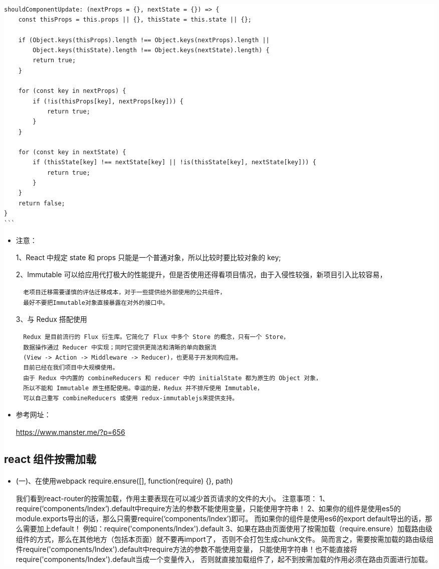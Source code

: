     shouldComponentUpdate: (nextProps = {}, nextState = {}) => {
        const thisProps = this.props || {}, thisState = this.state || {};
        
        if (Object.keys(thisProps).length !== Object.keys(nextProps).length ||
            Object.keys(thisState).length !== Object.keys(nextState).length) {
            return true;
        }
        
        for (const key in nextProps) {
            if (!is(thisProps[key], nextProps[key])) {
                return true;
            }
        }
        
        for (const key in nextState) {
            if (thisState[key] !== nextState[key] || !is(thisState[key], nextState[key])) {
                return true;
            }
        }
        return false;
    }
    ```

* 注意：

    1、React 中规定 state 和 props 只能是一个普通对象，所以比较时要比较对象的 key;

    2、Immutable 可以给应用代打极大的性能提升，但是否使用还得看项目情况，由于入侵性较强，新项目引入比较容易，

        老项目迁移需要谨慎的评估迁移成本，对于一些提供给外部使用的公共组件，
        最好不要把Immutable对象直接暴露在对外的接口中。

    3、与 Redux 搭配使用

        Redux 是目前流行的 Flux 衍生库。它简化了 Flux 中多个 Store 的概念，只有一个 Store，
        数据操作通过 Reducer 中实现；同时它提供更简洁和清晰的单向数据流
        (View -> Action -> Middleware -> Reducer)，也更易于开发同构应用。
        目前已经在我们项目中大规模使用。
        由于 Redux 中内置的 combineReducers 和 reducer 中的 initialState 都为原生的 Object 对象，
        所以不能和 Immutable 原生搭配使用。幸运的是，Redux 并不排斥使用 Immutable，
        可以自己重写 combineReducers 或使用 redux-immutablejs来提供支持。

* 参考网址：

    https://www.manster.me/?p=656

##  react 组件按需加载

* (一)、在使用webpack require.ensure([], function(require) {}, path)
        
    我们看到react-router的按需加载，作用主要表现在可以减少首页请求的文件的大小。 
    注意事项：
        1、require(‘components/Index’).default中require方法的参数不能使用变量，只能使用字符串！
        2、如果你的组件是使用es5的module.exports导出的话，那么只需要require(‘components/Index’)即可。
            而如果你的组件是使用es6的export default导出的话，那么需要加上default！
            例如：require('components/Index').default
        3、如果在路由页面使用了按需加载（require.ensure）加载路由级组件的方式，那么在其他地方（包括本页面）就不要再import了，
            否则不会打包生成chunk文件。
            简而言之，需要按需加载的路由级组件require('components/Index').default中require方法的参数不能使用变量，
            只能使用字符串！也不能直接将require('components/Index').default当成一个变量传入，
            否则就直接加载组件了，起不到按需加载的作用必须在路由页面进行加载。
        